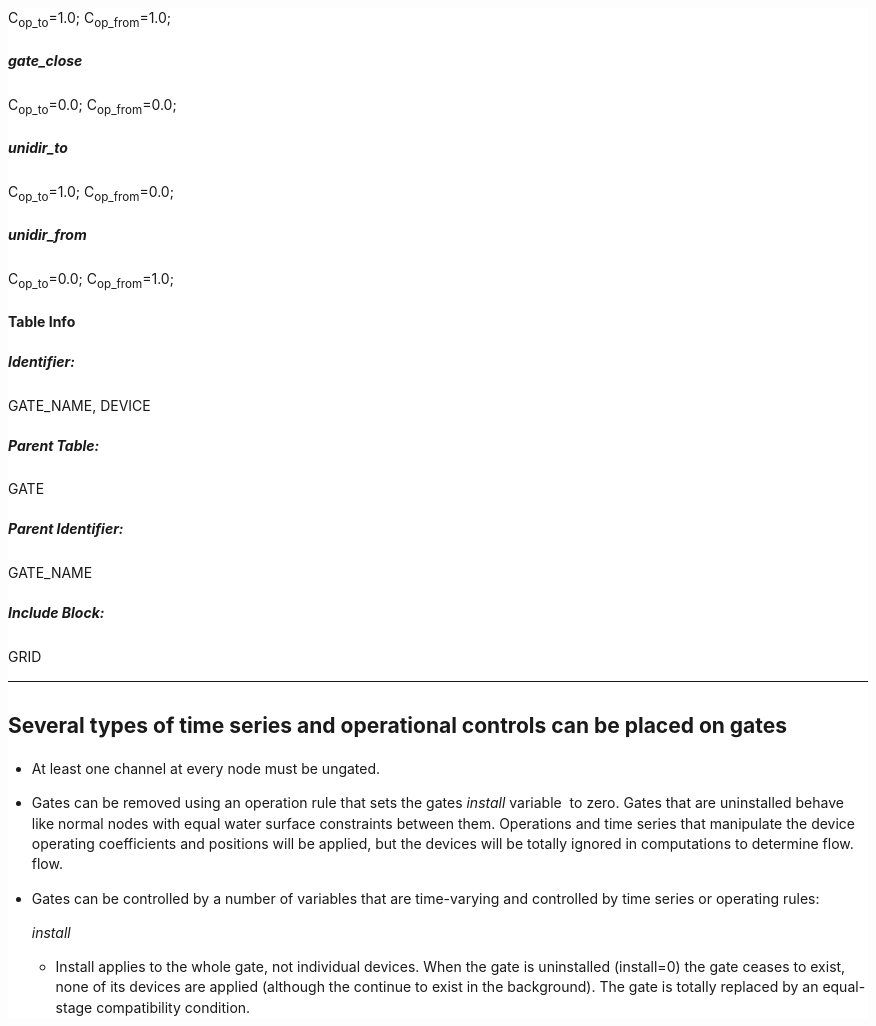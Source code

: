 C<sub>op_to</sub>=1.0; C<sub>op_from</sub>=1.0;

##### gate_close

C<sub>op_to</sub>=0.0; C<sub>op_from</sub>=0.0;

##### unidir_to

C<sub>op_to</sub>=1.0; C<sub>op_from</sub>=0.0;

##### unidir_from

C<sub>op_to</sub>=0.0; C<sub>op_from</sub>=1.0;

#### Table Info

##### Identifier:

GATE_NAME, DEVICE

##### Parent Table:

GATE

##### Parent Identifier:

GATE_NAME

##### Include Block:

GRID

------------------------------------------------------------------------

  

<div>

<div>

## Several types of time series and operational controls can be placed on gates

-   At least one channel at every node must be ungated.

-   Gates can be removed using an operation rule that sets the
    gates *install* variable  to zero. Gates that are uninstalled behave
    like normal nodes with equal water surface constraints between them.
    Operations and time series that manipulate the device operating
    coefficients and positions will be applied, but the devices will be
    totally ignored in computations to determine flow. flow.

-   Gates can be controlled by a number of variables that are
    time-varying and controlled by time series or operating rules:

    *install*

    -   Install applies to the whole gate, not individual devices. When
        the gate is uninstalled (install=0) the gate ceases to exist,
        none of its devices are applied (although the continue to exist
        in the background). The gate is totally replaced by an
        equal-stage compatibility condition.
